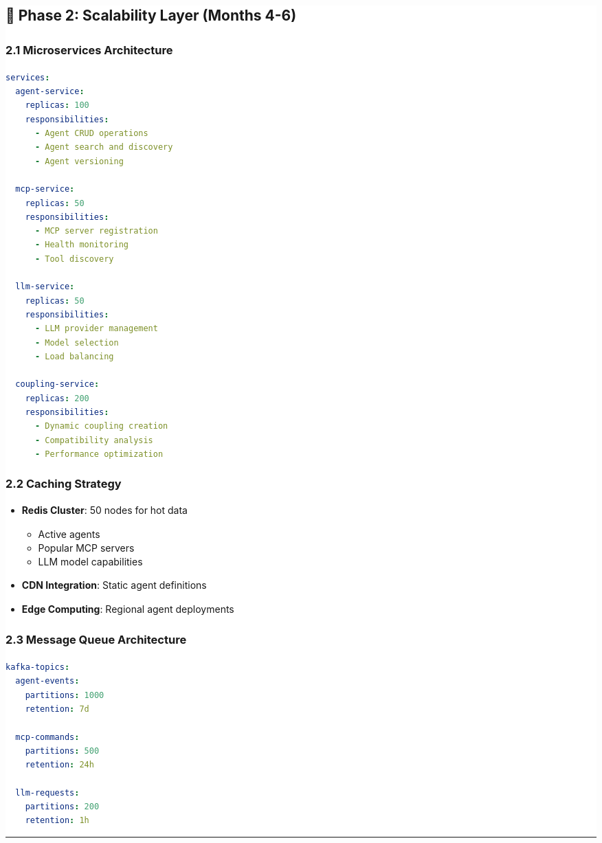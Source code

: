 
## 🎯 Phase 2: Scalability Layer (Months 4-6)

### 2.1 Microservices Architecture
```yaml
services:
  agent-service:
    replicas: 100
    responsibilities:
      - Agent CRUD operations
      - Agent search and discovery
      - Agent versioning
    
  mcp-service:
    replicas: 50
    responsibilities:
      - MCP server registration
      - Health monitoring
      - Tool discovery
    
  llm-service:
    replicas: 50
    responsibilities:
      - LLM provider management
      - Model selection
      - Load balancing
    
  coupling-service:
    replicas: 200
    responsibilities:
      - Dynamic coupling creation
      - Compatibility analysis
      - Performance optimization
```

### 2.2 Caching Strategy
- **Redis Cluster**: 50 nodes for hot data
  - Active agents
  - Popular MCP servers
  - LLM model capabilities
  
- **CDN Integration**: Static agent definitions
- **Edge Computing**: Regional agent deployments

### 2.3 Message Queue Architecture
```yaml
kafka-topics:
  agent-events:
    partitions: 1000
    retention: 7d
    
  mcp-commands:
    partitions: 500
    retention: 24h
    
  llm-requests:
    partitions: 200
    retention: 1h
```

---